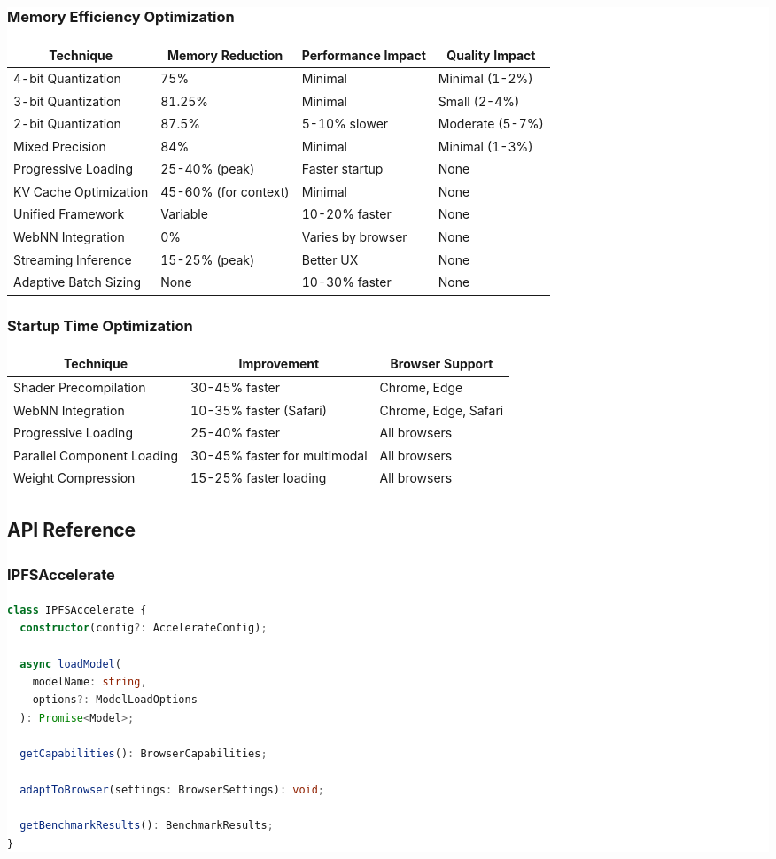 ### Memory Efficiency Optimization

| Technique | Memory Reduction | Performance Impact | Quality Impact |
|-----------|------------------|-------------------|----------------|
| 4-bit Quantization | 75% | Minimal | Minimal (1-2%) |
| 3-bit Quantization | 81.25% | Minimal | Small (2-4%) |
| 2-bit Quantization | 87.5% | 5-10% slower | Moderate (5-7%) |
| Mixed Precision | 84% | Minimal | Minimal (1-3%) |
| Progressive Loading | 25-40% (peak) | Faster startup | None |
| KV Cache Optimization | 45-60% (for context) | Minimal | None |
| Unified Framework | Variable | 10-20% faster | None |
| WebNN Integration | 0% | Varies by browser | None |
| Streaming Inference | 15-25% (peak) | Better UX | None |
| Adaptive Batch Sizing | None | 10-30% faster | None |

### Startup Time Optimization

| Technique | Improvement | Browser Support |
|-----------|-------------|----------------|
| Shader Precompilation | 30-45% faster | Chrome, Edge |
| WebNN Integration | 10-35% faster (Safari) | Chrome, Edge, Safari |
| Progressive Loading | 25-40% faster | All browsers |
| Parallel Component Loading | 30-45% faster for multimodal | All browsers |
| Weight Compression | 15-25% faster loading | All browsers |

## API Reference

### IPFSAccelerate

```typescript
class IPFSAccelerate {
  constructor(config?: AccelerateConfig);
  
  async loadModel(
    modelName: string, 
    options?: ModelLoadOptions
  ): Promise<Model>;
  
  getCapabilities(): BrowserCapabilities;
  
  adaptToBrowser(settings: BrowserSettings): void;
  
  getBenchmarkResults(): BenchmarkResults;
}
```
